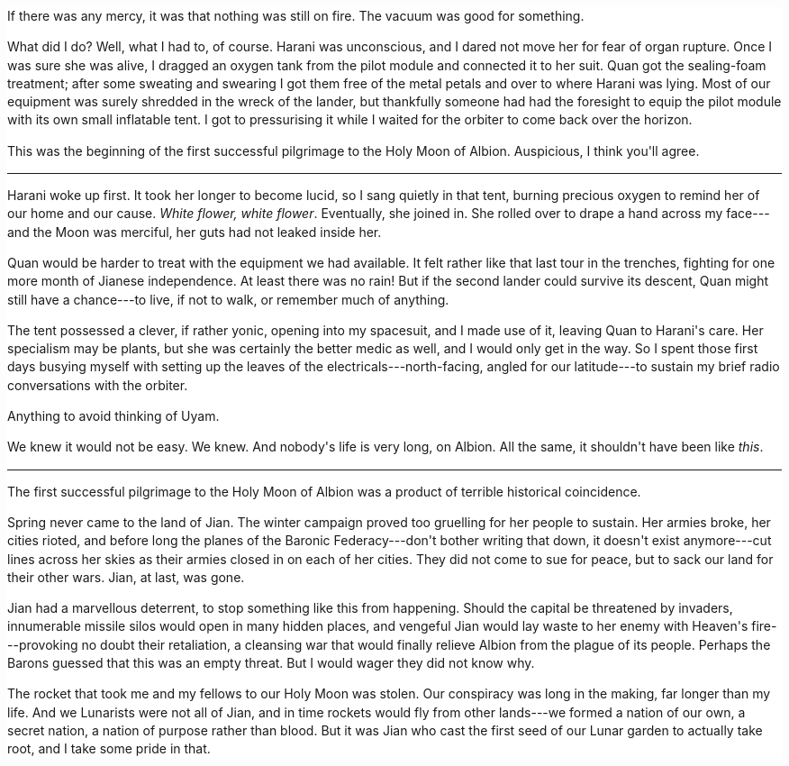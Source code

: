 If there was any mercy, it was that nothing was still on fire. The vacuum was good for something.

What did I do? Well, what I had to, of course. Harani was unconscious, and I dared not move her for fear of organ rupture. Once I was sure she was alive, I dragged an oxygen tank from the pilot module and connected it to her suit. Quan got the sealing-foam treatment; after some sweating and swearing I got them free of the metal petals and over to where Harani was lying. Most of our equipment was surely shredded in the wreck of the lander, but thankfully someone had had the foresight to equip the pilot module with its own small inflatable tent. I got to pressurising it while I waited for the orbiter to come back over the horizon.

This was the beginning of the first successful pilgrimage to the Holy Moon of Albion. Auspicious, I think you'll agree.

---

Harani woke up first. It took her longer to become lucid, so I sang quietly in that tent, burning precious oxygen to remind her of our home and our cause. <i>White flower, white flower</i>. Eventually, she joined in. She rolled over to drape a hand across my face---and the Moon was merciful, her guts had not leaked inside her.

Quan would be harder to treat with the equipment we had available. It felt rather like that last tour in the trenches, fighting for one more month of Jianese independence. At least there was no rain! But if the second lander could survive its descent, Quan might still have a chance---to live, if not to walk, or remember much of anything.

The tent possessed a clever, if rather yonic, opening into my spacesuit, and I made use of it, leaving Quan to Harani's care. Her specialism may be plants, but she was certainly the better medic as well, and I would only get in the way. So I spent those first days busying myself with setting up the leaves of the electricals---north-facing, angled for our latitude---to sustain my brief radio conversations with the orbiter.

Anything to avoid thinking of Uyam.

We knew it would not be easy. We knew. And nobody's life is very long, on Albion. All the same, it shouldn't have been like *this*.

---

The first successful pilgrimage to the Holy Moon of Albion was a product of terrible historical coincidence.

Spring never came to the land of Jian. The winter campaign proved too gruelling for her people to sustain. Her armies broke, her cities rioted, and before long the planes of the Baronic Federacy---don't bother writing that down, it doesn't exist anymore---cut lines across her skies as their armies closed in on each of her cities. They did not come to sue for peace, but to sack our land for their other wars. Jian, at last, was gone.

Jian had a marvellous deterrent, to stop something like this from happening. Should the capital be threatened by invaders, innumerable missile silos would open in many hidden places, and vengeful Jian would lay waste to her enemy with Heaven's fire---provoking no doubt their retaliation, a cleansing war that would finally relieve Albion from the plague of its people. Perhaps the Barons guessed that this was an empty threat. But I would wager they did not know why.

The rocket that took me and my fellows to our Holy Moon was stolen. Our conspiracy was long in the making, far longer than my life. And we Lunarists were not all of Jian, and in time rockets would fly from other lands---we formed a nation of our own, a secret nation, a nation of purpose rather than blood. But it was Jian who cast the first seed of our Lunar garden to actually take root, and I take some pride in that.
